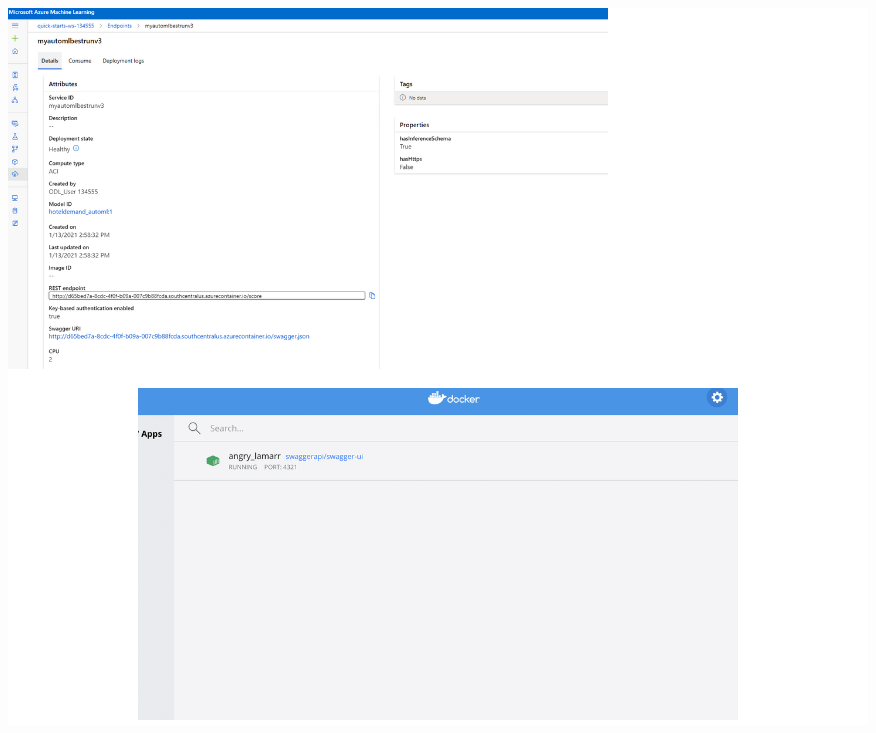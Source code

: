   <img src="https://github.com/ketcx/mle-capstone-project/blob/master/data/img016.png" width=600>
</p>

<p align="center">
  <img src="https://github.com/ketcx/mle-capstone-project/blob/master/data/img017.png" width=600>
</p>
